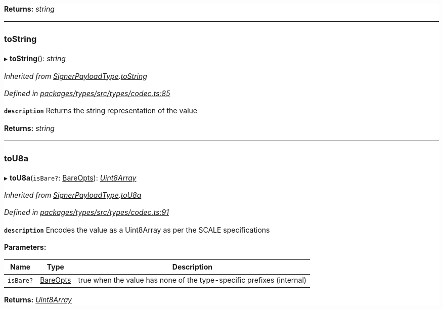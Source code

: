 **Returns:** *string*

___

###  toString

▸ **toString**(): *string*

*Inherited from [SignerPayloadType](_extrinsic_signerpayload_.signerpayloadtype.md).[toString](_extrinsic_signerpayload_.signerpayloadtype.md#tostring)*

*Defined in [packages/types/src/types/codec.ts:85](https://github.com/polkadot-js/api/blob/b0dc7cf451/packages/types/src/types/codec.ts#L85)*

**`description`** Returns the string representation of the value

**Returns:** *string*

___

###  toU8a

▸ **toU8a**(`isBare?`: [BareOpts](../modules/_types_helpers_.md#bareopts)): *[Uint8Array](../classes/_codec_raw_.raw.md#static-uint8array)*

*Inherited from [SignerPayloadType](_extrinsic_signerpayload_.signerpayloadtype.md).[toU8a](_extrinsic_signerpayload_.signerpayloadtype.md#tou8a)*

*Defined in [packages/types/src/types/codec.ts:91](https://github.com/polkadot-js/api/blob/b0dc7cf451/packages/types/src/types/codec.ts#L91)*

**`description`** Encodes the value as a Uint8Array as per the SCALE specifications

**Parameters:**

Name | Type | Description |
------ | ------ | ------ |
`isBare?` | [BareOpts](../modules/_types_helpers_.md#bareopts) | true when the value has none of the type-specific prefixes (internal)  |

**Returns:** *[Uint8Array](../classes/_codec_raw_.raw.md#static-uint8array)*
